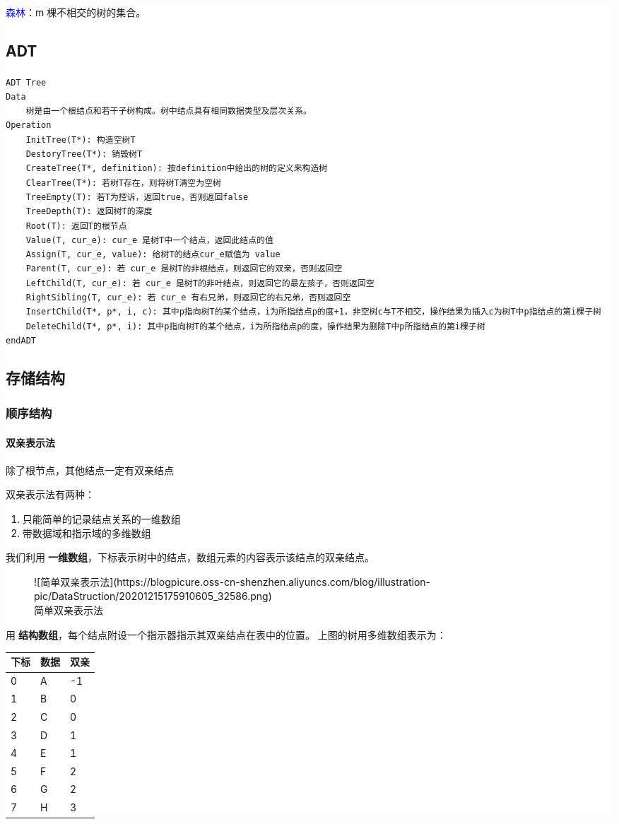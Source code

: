 <span style="color:blue">森林</span>：m 棵不相交的树的集合。

## ADT
```
ADT Tree
Data
    树是由一个根结点和若干子树构成。树中结点具有相同数据类型及层次关系。
Operation
    InitTree(T*): 构造空树T
    DestoryTree(T*): 销毁树T
    CreateTree(T*, definition): 按definition中给出的树的定义来构造树
    ClearTree(T*): 若树T存在，则将树T清空为空树
    TreeEmpty(T): 若T为控诉，返回true，否则返回false
    TreeDepth(T): 返回树T的深度
    Root(T): 返回T的根节点
    Value(T, cur_e): cur_e 是树T中一个结点，返回此结点的值
    Assign(T, cur_e, value): 给树T的结点cur_e赋值为 value
    Parent(T, cur_e): 若 cur_e 是树T的非根结点，则返回它的双亲，否则返回空
    LeftChild(T, cur_e): 若 cur_e 是树T的非叶结点，则返回它的最左孩子，否则返回空
    RightSibling(T, cur_e): 若 cur_e 有右兄弟，则返回它的右兄弟，否则返回空
    InsertChild(T*, p*, i, c): 其中p指向树T的某个结点，i为所指结点p的度+1，非空树c与T不相交，操作结果为插入c为树T中p指结点的第i棵子树
    DeleteChild(T*, p*, i): 其中p指向树T的某个结点，i为所指结点p的度，操作结果为删除T中p所指结点的第i棵子树
endADT
```

## 存储结构
### 顺序结构
#### 双亲表示法
除了根节点，其他结点一定有双亲结点

双亲表示法有两种：

1. 只能简单的记录结点关系的一维数组
2. 带数据域和指示域的多维数组

我们利用 **一维数组**，下标表示树中的结点，数组元素的内容表示该结点的双亲结点。

<figure markdown>
![简单双亲表示法](https://blogpicure.oss-cn-shenzhen.aliyuncs.com/blog/illustration-pic/DataStruction/20201215175910605_32586.png)
<figcaption>简单双亲表示法</figcaption>
</figure>

用 **结构数组**，每个结点附设一个指示器指示其双亲结点在表中的位置。
上图的树用多维数组表示为：

| 下标 | 数据 | 双亲 |
| --- | ---- | ---- |
| 0    | A    | -1   |
| 1    | B    | 0    |
| 2    | C    | 0    |
| 3    | D    | 1    |
| 4    | E    | 1    |
| 5    | F    | 2    |
| 6    | G    | 2    |
| 7    | H    | 3    |
